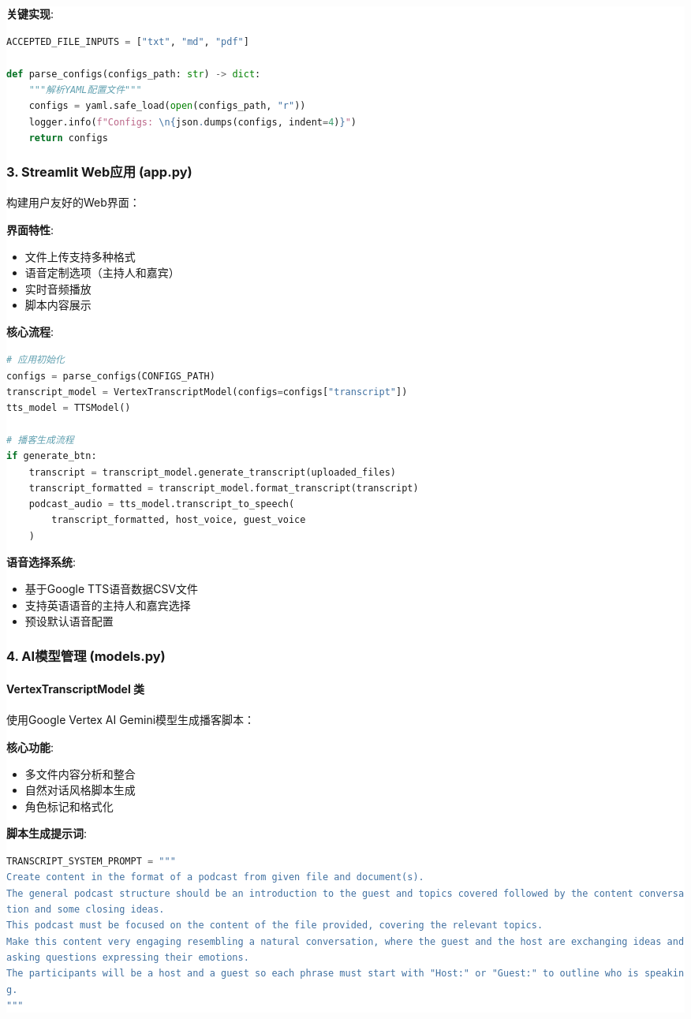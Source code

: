 **关键实现**:
```python
ACCEPTED_FILE_INPUTS = ["txt", "md", "pdf"]

def parse_configs(configs_path: str) -> dict:
    """解析YAML配置文件"""
    configs = yaml.safe_load(open(configs_path, "r"))
    logger.info(f"Configs: \n{json.dumps(configs, indent=4)}")
    return configs
```

### 3. Streamlit Web应用 (app.py)

构建用户友好的Web界面：

**界面特性**:
- 文件上传支持多种格式
- 语音定制选项（主持人和嘉宾）
- 实时音频播放
- 脚本内容展示

**核心流程**:
```python
# 应用初始化
configs = parse_configs(CONFIGS_PATH)
transcript_model = VertexTranscriptModel(configs=configs["transcript"])
tts_model = TTSModel()

# 播客生成流程
if generate_btn:
    transcript = transcript_model.generate_transcript(uploaded_files)
    transcript_formatted = transcript_model.format_transcript(transcript)
    podcast_audio = tts_model.transcript_to_speech(
        transcript_formatted, host_voice, guest_voice
    )
```

**语音选择系统**:
- 基于Google TTS语音数据CSV文件
- 支持英语语音的主持人和嘉宾选择
- 预设默认语音配置

### 4. AI模型管理 (models.py)

#### VertexTranscriptModel 类

使用Google Vertex AI Gemini模型生成播客脚本：

**核心功能**:
- 多文件内容分析和整合
- 自然对话风格脚本生成
- 角色标记和格式化

**脚本生成提示词**:
```python
TRANSCRIPT_SYSTEM_PROMPT = """
Create content in the format of a podcast from given file and document(s).
The general podcast structure should be an introduction to the guest and topics covered followed by the content conversation and some closing ideas.
This podcast must be focused on the content of the file provided, covering the relevant topics.
Make this content very engaging resembling a natural conversation, where the guest and the host are exchanging ideas and asking questions expressing their emotions.
The participants will be a host and a guest so each phrase must start with "Host:" or "Guest:" to outline who is speaking.
"""
```
